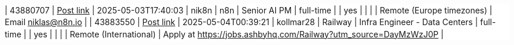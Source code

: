 | 43880707 | [Post link](https://news.ycombinator.com/item?id=43880707) | 2025-05-03T17:40:03 | nik8n           | n8n                               | Senior AI PM                                      | full-time       |                                             | yes     |                                                |                     |                                                                                                        | Remote (Europe timezones)                                             | Email niklas@n8n.io                                                                                                                                                                          |
| 43883550 | [Post link](https://news.ycombinator.com/item?id=43883550) | 2025-05-04T00:39:21 | kollmar28       | Railway                           | Infra Engineer - Data Centers                     | full-time       |                                             | yes     |                                                |                     |                                                                                                        | Remote (International)                                                | Apply at https://jobs.ashbyhq.com/Railway?utm_source=DayMzWzJ0P                                                                                                                              |
